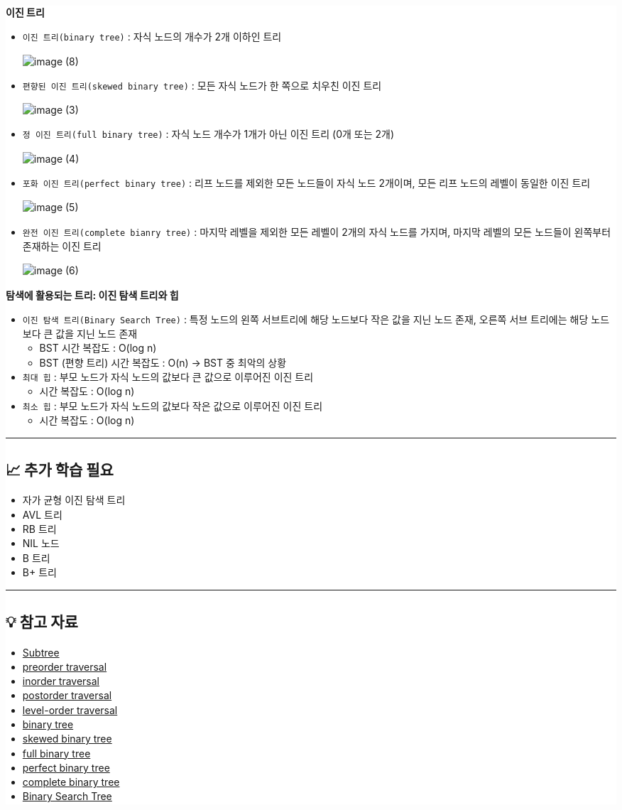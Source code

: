 **이진 트리**

- `이진 트리(binary tree)` : 자식 노드의 개수가 2개 이하인 트리

  <img width="300" alt="image (8)" src="https://github.com/user-attachments/assets/3163e9dd-88a7-43a7-a40c-8fe10936b4a2">

- `편향된 이진 트리(skewed binary tree)` : 모든 자식 노드가 한 쪽으로 치우친 이진 트리

  ![image (3)](https://github.com/user-attachments/assets/e2d086f3-926a-44fd-ac37-29d88efe63a0)

- `정 이진 트리(full binary tree)` : 자식 노드 개수가 1개가 아닌 이진 트리 (0개 또는 2개)

  ![image (4)](https://github.com/user-attachments/assets/b85d01f1-baf7-4332-99cd-683587399382)

- `포화 이진 트리(perfect binary tree)` : 리프 노드를 제외한 모든 노드들이 자식 노드 2개이며, 모든 리프 노드의 레벨이 동일한  이진 트리

  <img width="414" alt="image (5)" src="https://github.com/user-attachments/assets/d70faf0b-ca1a-4561-90fa-afa61e8cf4e2">

- `완전 이진 트리(complete bianry tree)` : 마지막 레벨을 제외한 모든 레벨이 2개의 자식 노드를 가지며, 마지막 레벨의 모든 노드들이 왼쪽부터 존재하는 이진 트리

  ![image (6)](https://github.com/user-attachments/assets/fad6b32a-4b18-4e2b-b532-d168f8c8a8d6)


**탐색에 활용되는 트리: 이진 탐색 트리와 힙**

- `이진 탐색 트리(Binary Search Tree)` : 특정 노드의 왼쪽 서브트리에 해당 노드보다 작은 값을 지닌 노드 존재, 오른쪽 서브 트리에는 해당 노드보다 큰 값을 지닌 노드 존재
    - BST 시간 복잡도 : O(log n)
    - BST (편향 트리) 시간 복잡도 : O(n) → BST 중 최악의 상황
- `최대 힙` : 부모 노드가 자식 노드의 값보다 큰 값으로 이루어진 이진 트리
    - 시간 복잡도 : O(log n)
- `최소 힙` : 부모 노드가 자식 노드의 값보다 작은 값으로 이루어진 이진 트리
    - 시간 복잡도 : O(log n)

---

## 📈 추가 학습 필요

- 자가 균형 이진 탐색 트리
- AVL 트리
- RB 트리
- NIL 노드
- B 트리
- B+ 트리

---

## 💡 참고 자료

- [Subtree](https://www.google.com/url?sa=i&url=https%3A%2F%2Fmath.stackexchange.com%2Fquestions%2F4294395%2Fsubtree-definition&psig=AOvVaw0aa-iueVLsnf6Ru32cOkRA&ust=1730196355621000&source=images&cd=vfe&opi=89978449&ved=0CBQQjhxqFwoTCNi23e_psIkDFQAAAAAdAAAAABAE)
- [preorder traversal](https://www.geeksforgeeks.org/preorder-traversal-of-binary-tree/)
- [inorder traversal](https://www.geeksforgeeks.org/inorder-traversal-of-binary-tree/)
- [postorder traversal](https://www.geeksforgeeks.org/postorder-traversal-of-binary-tree/)
- [level-order traversal](https://www.geeksforgeeks.org/level-order-tree-traversal/)
- [binary tree](https://www.geeksforgeeks.org/binary-tree-data-structure/)
- [skewed binary tree](https://www.geeksforgeeks.org/skewed-binary-tree/)
- [full binary tree](https://www.geeksforgeeks.org/full-binary-tree/)
- [perfect binary tree](https://www.geeksforgeeks.org/perfect-binary-tree/)
- [complete binary tree](https://www.geeksforgeeks.org/complete-binary-tree/)
- [Binary Search Tree](https://www.geeksforgeeks.org/binary-search-tree-data-structure/)